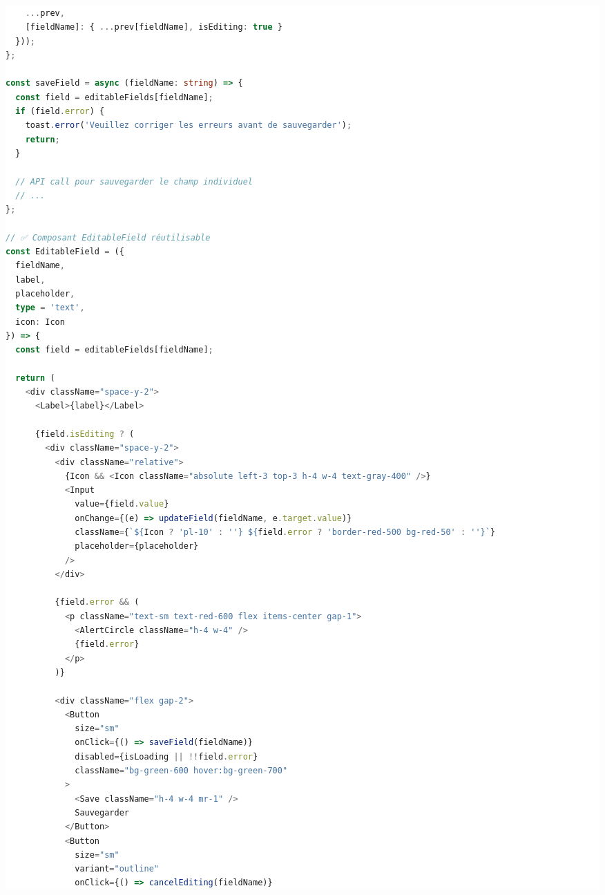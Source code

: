 ```typescript
    ...prev,
    [fieldName]: { ...prev[fieldName], isEditing: true }
  }));
};

const saveField = async (fieldName: string) => {
  const field = editableFields[fieldName];
  if (field.error) {
    toast.error('Veuillez corriger les erreurs avant de sauvegarder');
    return;
  }

  // API call pour sauvegarder le champ individuel
  // ...
};

// ✅ Composant EditableField réutilisable
const EditableField = ({ 
  fieldName, 
  label, 
  placeholder, 
  type = 'text',
  icon: Icon
}) => {
  const field = editableFields[fieldName];
  
  return (
    <div className="space-y-2">
      <Label>{label}</Label>
      
      {field.isEditing ? (
        <div className="space-y-2">
          <div className="relative">
            {Icon && <Icon className="absolute left-3 top-3 h-4 w-4 text-gray-400" />}
            <Input
              value={field.value}
              onChange={(e) => updateField(fieldName, e.target.value)}
              className={`${Icon ? 'pl-10' : ''} ${field.error ? 'border-red-500 bg-red-50' : ''}`}
              placeholder={placeholder}
            />
          </div>
          
          {field.error && (
            <p className="text-sm text-red-600 flex items-center gap-1">
              <AlertCircle className="h-4 w-4" />
              {field.error}
            </p>
          )}
          
          <div className="flex gap-2">
            <Button
              size="sm"
              onClick={() => saveField(fieldName)}
              disabled={isLoading || !!field.error}
              className="bg-green-600 hover:bg-green-700"
            >
              <Save className="h-4 w-4 mr-1" />
              Sauvegarder
            </Button>
            <Button
              size="sm"
              variant="outline"
              onClick={() => cancelEditing(fieldName)}
```